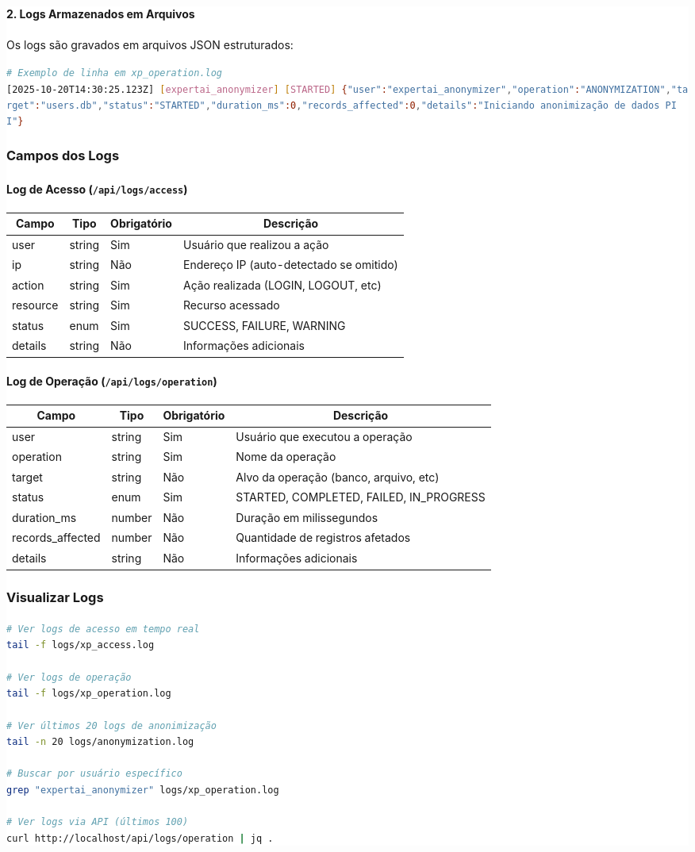 #### 2. Logs Armazenados em Arquivos

Os logs são gravados em arquivos JSON estruturados:

```bash
# Exemplo de linha em xp_operation.log
[2025-10-20T14:30:25.123Z] [expertai_anonymizer] [STARTED] {"user":"expertai_anonymizer","operation":"ANONYMIZATION","target":"users.db","status":"STARTED","duration_ms":0,"records_affected":0,"details":"Iniciando anonimização de dados PII"}
```

### Campos dos Logs

#### Log de Acesso (`/api/logs/access`)

| Campo      | Tipo   | Obrigatório | Descrição                               |
| ---------- | ------ | ----------- | --------------------------------------- |
| user       | string | Sim         | Usuário que realizou a ação             |
| ip         | string | Não         | Endereço IP (auto-detectado se omitido) |
| action     | string | Sim         | Ação realizada (LOGIN, LOGOUT, etc)     |
| resource   | string | Sim         | Recurso acessado                        |
| status     | enum   | Sim         | SUCCESS, FAILURE, WARNING               |
| details    | string | Não         | Informações adicionais                  |

#### Log de Operação (`/api/logs/operation`)

| Campo            | Tipo   | Obrigatório | Descrição                                    |
| ---------------- | ------ | ----------- | -------------------------------------------- |
| user             | string | Sim         | Usuário que executou a operação              |
| operation        | string | Sim         | Nome da operação                             |
| target           | string | Não         | Alvo da operação (banco, arquivo, etc)       |
| status           | enum   | Sim         | STARTED, COMPLETED, FAILED, IN_PROGRESS      |
| duration_ms      | number | Não         | Duração em milissegundos                     |
| records_affected | number | Não         | Quantidade de registros afetados             |
| details          | string | Não         | Informações adicionais                       |

### Visualizar Logs

```bash
# Ver logs de acesso em tempo real
tail -f logs/xp_access.log

# Ver logs de operação
tail -f logs/xp_operation.log

# Ver últimos 20 logs de anonimização
tail -n 20 logs/anonymization.log

# Buscar por usuário específico
grep "expertai_anonymizer" logs/xp_operation.log

# Ver logs via API (últimos 100)
curl http://localhost/api/logs/operation | jq .
```
